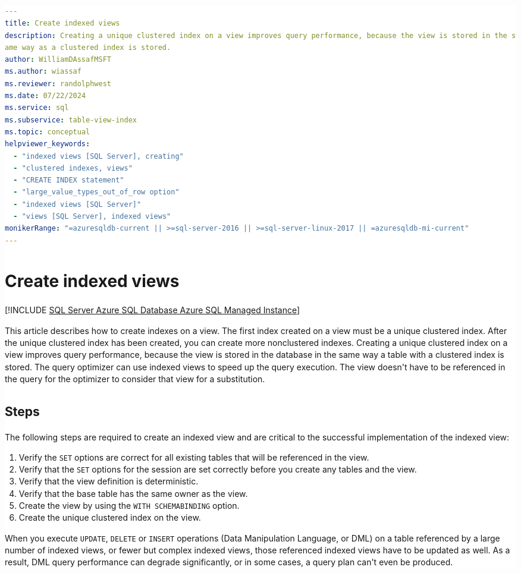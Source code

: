 ```yaml
---
title: Create indexed views
description: Creating a unique clustered index on a view improves query performance, because the view is stored in the same way as a clustered index is stored.
author: WilliamDAssafMSFT
ms.author: wiassaf
ms.reviewer: randolphwest
ms.date: 07/22/2024
ms.service: sql
ms.subservice: table-view-index
ms.topic: conceptual
helpviewer_keywords:
  - "indexed views [SQL Server], creating"
  - "clustered indexes, views"
  - "CREATE INDEX statement"
  - "large_value_types_out_of_row option"
  - "indexed views [SQL Server]"
  - "views [SQL Server], indexed views"
monikerRange: "=azuresqldb-current || >=sql-server-2016 || >=sql-server-linux-2017 || =azuresqldb-mi-current"
---
```

# Create indexed views

[!INCLUDE [SQL Server Azure SQL Database Azure SQL Managed Instance](../../includes/applies-to-version/sql-asdb-asdbmi.md)]

This article describes how to create indexes on a view. The first index created on a view must be a unique clustered index. After the unique clustered index has been created, you can create more nonclustered indexes. Creating a unique clustered index on a view improves query performance, because the view is stored in the database in the same way a table with a clustered index is stored. The query optimizer can use indexed views to speed up the query execution. The view doesn't have to be referenced in the query for the optimizer to consider that view for a substitution.

## Steps

The following steps are required to create an indexed view and are critical to the successful implementation of the indexed view:

1. Verify the `SET` options are correct for all existing tables that will be referenced in the view.
1. Verify that the `SET` options for the session are set correctly before you create any tables and the view.
1. Verify that the view definition is deterministic.
1. Verify that the base table has the same owner as the view.
1. Create the view by using the `WITH SCHEMABINDING` option.
1. Create the unique clustered index on the view.

When you execute `UPDATE`, `DELETE` or `INSERT` operations (Data Manipulation Language, or DML) on a table referenced by a large number of indexed views, or fewer but complex indexed views, those referenced indexed views have to be updated as well. As a result, DML query performance can degrade significantly, or in some cases, a query plan can't even be produced.
